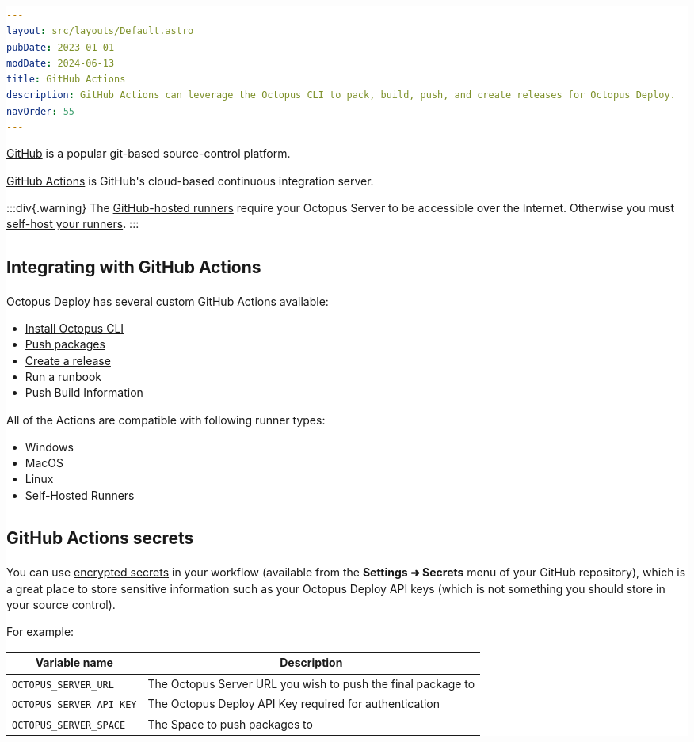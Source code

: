 ```yaml
---
layout: src/layouts/Default.astro
pubDate: 2023-01-01
modDate: 2024-06-13
title: GitHub Actions
description: GitHub Actions can leverage the Octopus CLI to pack, build, push, and create releases for Octopus Deploy.
navOrder: 55
---
```


[GitHub](https://github.com/) is a popular git-based source-control platform.

[GitHub Actions](https://github.com/features/actions) is GitHub's cloud-based continuous integration server.

:::div{.warning}
The [GitHub-hosted runners](https://help.github.com/en/actions/getting-started-with-github-actions/core-concepts-for-github-actions#runner) require your Octopus Server to be accessible over the Internet.  Otherwise you must [self-host your runners](https://help.github.com/en/actions/hosting-your-own-runners).
:::

## Integrating with GitHub Actions

Octopus Deploy has several custom GitHub Actions available:
- [Install Octopus CLI](https://github.com/marketplace/actions/install-octopus-cli)
- [Push packages](https://github.com/marketplace/actions/push-package-to-octopus-deploy)
- [Create a release](https://github.com/marketplace/actions/create-release-in-octopus-deploy)
- [Run a runbook](https://github.com/marketplace/actions/run-runbook-in-octopus-deploy)
- [Push Build Information](https://github.com/marketplace/actions/push-build-information-to-octopus-deploy)

All of the Actions are compatible with following runner types:

- Windows
- MacOS
- Linux
- Self-Hosted Runners


## GitHub Actions secrets

You can use [encrypted secrets](https://help.github.com/en/actions/configuring-and-managing-workflows/creating-and-storing-encrypted-secrets) in your workflow (available from the **Settings ➜ Secrets** menu of your GitHub repository), which is a great place to store sensitive information such as your Octopus Deploy API keys (which is not something you should store in your source control).

For example:

| Variable name       | Description|
| ------------- | ------- |
| `OCTOPUS_SERVER_URL` | The Octopus Server URL you wish to push the final package to |
| `OCTOPUS_SERVER_API_KEY` | The Octopus Deploy API Key required for authentication |
| `OCTOPUS_SERVER_SPACE` | The Space to push packages to |
